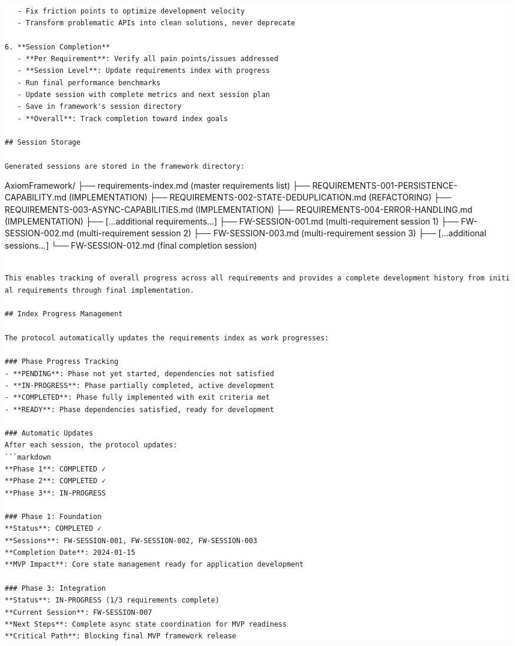 ```
   - Fix friction points to optimize development velocity
   - Transform problematic APIs into clean solutions, never deprecate

6. **Session Completion**
   - **Per Requirement**: Verify all pain points/issues addressed
   - **Session Level**: Update requirements index with progress
   - Run final performance benchmarks
   - Update session with complete metrics and next session plan
   - Save in framework's session directory
   - **Overall**: Track completion toward index goals

## Session Storage

Generated sessions are stored in the framework directory:
```
AxiomFramework/
├── requirements-index.md  (master requirements list)
├── REQUIREMENTS-001-PERSISTENCE-CAPABILITY.md (IMPLEMENTATION)
├── REQUIREMENTS-002-STATE-DEDUPLICATION.md (REFACTORING)
├── REQUIREMENTS-003-ASYNC-CAPABILITIES.md (IMPLEMENTATION)
├── REQUIREMENTS-004-ERROR-HANDLING.md (IMPLEMENTATION)
├── [...additional requirements...]
├── FW-SESSION-001.md  (multi-requirement session 1)
├── FW-SESSION-002.md  (multi-requirement session 2)
├── FW-SESSION-003.md  (multi-requirement session 3)
├── [...additional sessions...]
└── FW-SESSION-012.md  (final completion session)
```

This enables tracking of overall progress across all requirements and provides a complete development history from initial requirements through final implementation.

## Index Progress Management

The protocol automatically updates the requirements index as work progresses:

### Phase Progress Tracking
- **PENDING**: Phase not yet started, dependencies not satisfied
- **IN-PROGRESS**: Phase partially completed, active development
- **COMPLETED**: Phase fully implemented with exit criteria met
- **READY**: Phase dependencies satisfied, ready for development

### Automatic Updates
After each session, the protocol updates:
```markdown
**Phase 1**: COMPLETED ✓
**Phase 2**: COMPLETED ✓
**Phase 3**: IN-PROGRESS

### Phase 1: Foundation
**Status**: COMPLETED ✓
**Sessions**: FW-SESSION-001, FW-SESSION-002, FW-SESSION-003
**Completion Date**: 2024-01-15
**MVP Impact**: Core state management ready for application development

### Phase 3: Integration  
**Status**: IN-PROGRESS (1/3 requirements complete)
**Current Session**: FW-SESSION-007
**Next Steps**: Complete async state coordination for MVP readiness
**Critical Path**: Blocking final MVP framework release
```
